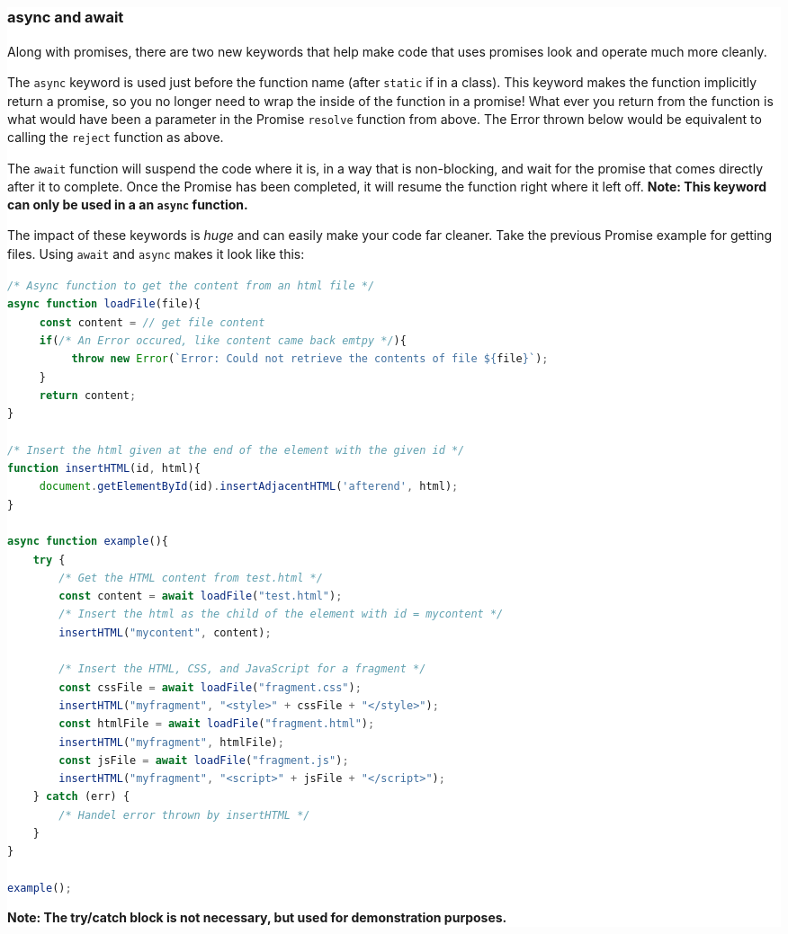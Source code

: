 ### async and await

Along with promises, there are two new keywords that help make code that uses promises look and operate much more cleanly.

The `async` keyword is used just before the function name (after `static` if in a class). This keyword makes the function implicitly return a promise, so you no longer need to wrap the inside of the function in a promise! What ever you return from the function is what would have been a parameter in the Promise `resolve` function from above. The Error thrown below would be equivalent to calling the `reject` function as above.

The `await` function will suspend the code where it is, in a way that is non-blocking, and wait for the promise that comes directly after it to complete. Once the Promise has been completed, it will resume the function right where it left off. **Note: This keyword can only be used in a an `async` function.**

The impact of these keywords is _huge_ and can easily make your code far cleaner. Take the previous Promise example for getting files. Using `await` and `async` makes it look like this:
```js
/* Async function to get the content from an html file */
async function loadFile(file){
	 const content = // get file content
	 if(/* An Error occured, like content came back emtpy */){
		  throw new Error(`Error: Could not retrieve the contents of file ${file}`);
	 }
	 return content;
}

/* Insert the html given at the end of the element with the given id */
function insertHTML(id, html){
	 document.getElementById(id).insertAdjacentHTML('afterend', html);
}

async function example(){
	try {
		/* Get the HTML content from test.html */
		const content = await loadFile("test.html");
		/* Insert the html as the child of the element with id = mycontent */
		insertHTML("mycontent", content);

		/* Insert the HTML, CSS, and JavaScript for a fragment */
		const cssFile = await loadFile("fragment.css");
		insertHTML("myfragment", "<style>" + cssFile + "</style>");
		const htmlFile = await loadFile("fragment.html");
		insertHTML("myfragment", htmlFile);
		const jsFile = await loadFile("fragment.js");
		insertHTML("myfragment", "<script>" + jsFile + "</script>");
	} catch (err) {
		/* Handel error thrown by insertHTML */
	}
}

example();
```
**Note: The try/catch block is not necessary, but used for demonstration purposes.**
